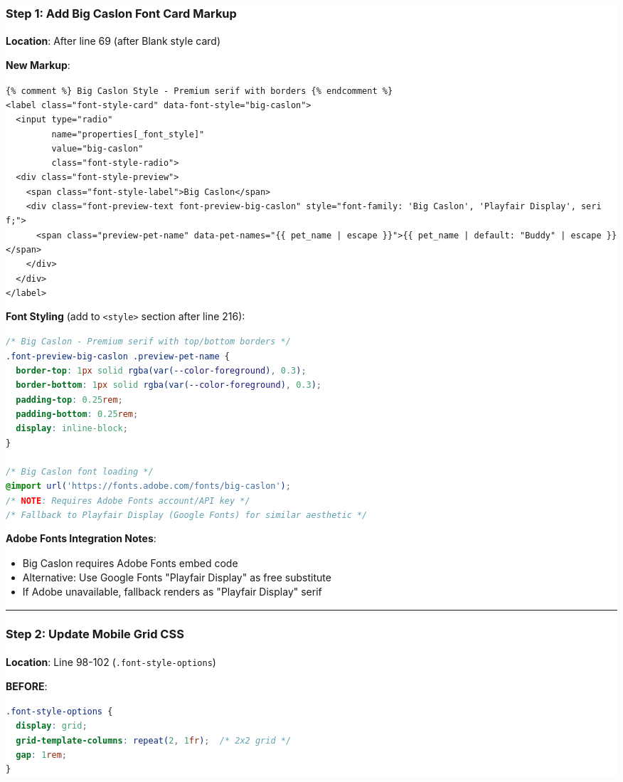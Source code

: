 ### Step 1: Add Big Caslon Font Card Markup

**Location**: After line 69 (after Blank style card)

**New Markup**:
```liquid
{% comment %} Big Caslon Style - Premium serif with borders {% endcomment %}
<label class="font-style-card" data-font-style="big-caslon">
  <input type="radio"
         name="properties[_font_style]"
         value="big-caslon"
         class="font-style-radio">
  <div class="font-style-preview">
    <span class="font-style-label">Big Caslon</span>
    <div class="font-preview-text font-preview-big-caslon" style="font-family: 'Big Caslon', 'Playfair Display', serif;">
      <span class="preview-pet-name" data-pet-names="{{ pet_name | escape }}">{{ pet_name | default: "Buddy" | escape }}</span>
    </div>
  </div>
</label>
```

**Font Styling** (add to `<style>` section after line 216):
```css
/* Big Caslon - Premium serif with top/bottom borders */
.font-preview-big-caslon .preview-pet-name {
  border-top: 1px solid rgba(var(--color-foreground), 0.3);
  border-bottom: 1px solid rgba(var(--color-foreground), 0.3);
  padding-top: 0.25rem;
  padding-bottom: 0.25rem;
  display: inline-block;
}

/* Big Caslon font loading */
@import url('https://fonts.adobe.com/fonts/big-caslon');
/* NOTE: Requires Adobe Fonts account/API key */
/* Fallback to Playfair Display (Google Fonts) for similar aesthetic */
```

**Adobe Fonts Integration Notes**:
- Big Caslon requires Adobe Fonts embed code
- Alternative: Use Google Fonts "Playfair Display" as free substitute
- If Adobe unavailable, fallback renders as "Playfair Display" serif

---

### Step 2: Update Mobile Grid CSS

**Location**: Line 98-102 (`.font-style-options`)

**BEFORE**:
```css
.font-style-options {
  display: grid;
  grid-template-columns: repeat(2, 1fr);  /* 2x2 grid */
  gap: 1rem;
}
```
